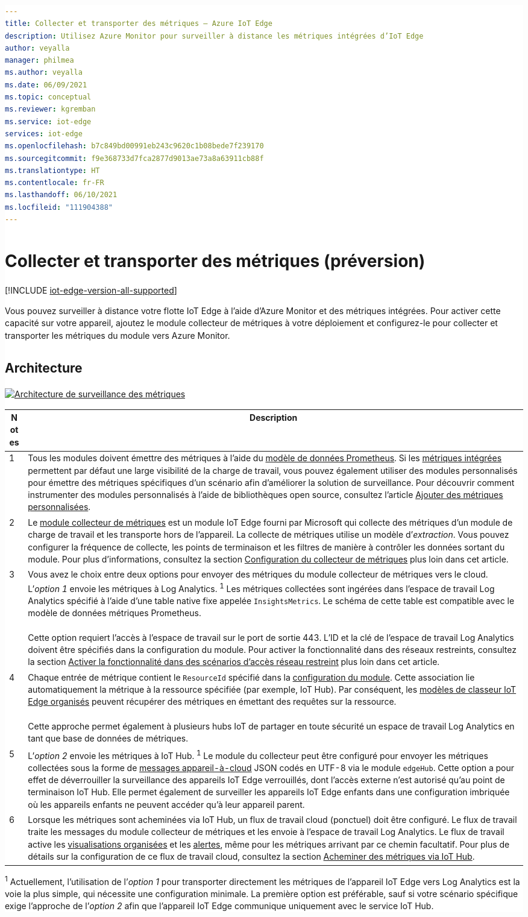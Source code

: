 ```yaml
---
title: Collecter et transporter des métriques – Azure IoT Edge
description: Utilisez Azure Monitor pour surveiller à distance les métriques intégrées d’IoT Edge
author: veyalla
manager: philmea
ms.author: veyalla
ms.date: 06/09/2021
ms.topic: conceptual
ms.reviewer: kgremban
ms.service: iot-edge
services: iot-edge
ms.openlocfilehash: b7c849bd00991eb243c9620c1b08bede7f239170
ms.sourcegitcommit: f9e368733d7fca2877d9013ae73a8a63911cb88f
ms.translationtype: HT
ms.contentlocale: fr-FR
ms.lasthandoff: 06/10/2021
ms.locfileid: "111904388"
---
```

# <a name="collect-and-transport-metrics-preview"></a>Collecter et transporter des métriques (préversion)

[!INCLUDE [iot-edge-version-all-supported](../../includes/iot-edge-version-all-supported.md)]

Vous pouvez surveiller à distance votre flotte IoT Edge à l’aide d’Azure Monitor et des métriques intégrées. Pour activer cette capacité sur votre appareil, ajoutez le module collecteur de métriques à votre déploiement et configurez-le pour collecter et transporter les métriques du module vers Azure Monitor.

## <a name="architecture"></a>Architecture

[![Architecture de surveillance des métriques](./media/how-to-collect-and-transport-metrics/arch.png)](./media/how-to-collect-and-transport-metrics/arch.png#lightbox)

| Notes | Description |
|-|-|
|  1 | Tous les modules doivent émettre des métriques à l’aide du [modèle de données Prometheus](https://prometheus.io/docs/concepts/data_model/). Si les [métriques intégrées](how-to-access-built-in-metrics.md) permettent par défaut une large visibilité de la charge de travail, vous pouvez également utiliser des modules personnalisés pour émettre des métriques spécifiques d’un scénario afin d’améliorer la solution de surveillance. Pour découvrir comment instrumenter des modules personnalisés à l’aide de bibliothèques open source, consultez l’article [Ajouter des métriques personnalisées](how-to-add-custom-metrics.md). |
|  2️ | Le [module collecteur de métriques](https://aka.ms/edgemon-metric-collector) est un module IoT Edge fourni par Microsoft qui collecte des métriques d’un module de charge de travail et les transporte hors de l’appareil. La collecte de métriques utilise un modèle d’*extraction*. Vous pouvez configurer la fréquence de collecte, les points de terminaison et les filtres de manière à contrôler les données sortant du module. Pour plus d’informations, consultez la section [Configuration du collecteur de métriques](#metrics-collector-configuration) plus loin dans cet article. |
|  3️ | Vous avez le choix entre deux options pour envoyer des métriques du module collecteur de métriques vers le cloud. L’*option 1* envoie les métriques à Log Analytics. <sup>1</sup> Les métriques collectées sont ingérées dans l’espace de travail Log Analytics spécifié à l’aide d’une table native fixe appelée `InsightsMetrics`. Le schéma de cette table est compatible avec le modèle de données métriques Prometheus.<br><br> Cette option requiert l’accès à l’espace de travail sur le port de sortie 443. L’ID et la clé de l’espace de travail Log Analytics doivent être spécifiés dans la configuration du module. Pour activer la fonctionnalité dans des réseaux restreints, consultez la section [Activer la fonctionnalité dans des scénarios d’accès réseau restreint](#enable-in-restricted-network-access-scenarios) plus loin dans cet article.
|  4️ | Chaque entrée de métrique contient le `ResourceId` spécifié dans la [configuration du module](#metrics-collector-configuration). Cette association lie automatiquement la métrique à la ressource spécifiée (par exemple, IoT Hub). Par conséquent, les [modèles de classeur IoT Edge organisés](how-to-explore-curated-visualizations.md) peuvent récupérer des métriques en émettant des requêtes sur la ressource. <br><br> Cette approche permet également à plusieurs hubs IoT de partager en toute sécurité un espace de travail Log Analytics en tant que base de données de métriques. |
|  5️ | L’*option 2* envoie les métriques à IoT Hub. <sup>1</sup> Le module du collecteur peut être configuré pour envoyer les métriques collectées sous la forme de [messages appareil-à-cloud](../iot-hub/iot-hub-devguide-messages-d2c.md) JSON codés en UTF-8 via le module `edgeHub`. Cette option a pour effet de déverrouiller la surveillance des appareils IoT Edge verrouillés, dont l’accès externe n’est autorisé qu’au point de terminaison IoT Hub. Elle permet également de surveiller les appareils IoT Edge enfants dans une configuration imbriquée où les appareils enfants ne peuvent accéder qu’à leur appareil parent. |
|  6️ | Lorsque les métriques sont acheminées via IoT Hub, un flux de travail cloud (ponctuel) doit être configuré. Le flux de travail traite les messages du module collecteur de métriques et les envoie à l’espace de travail Log Analytics. Le flux de travail active les [visualisations organisées](how-to-explore-curated-visualizations.md) et les [alertes](how-to-create-alerts.md), même pour les métriques arrivant par ce chemin facultatif. Pour plus de détails sur la configuration de ce flux de travail cloud, consultez la section [Acheminer des métriques via IoT Hub](#route-metrics-through-iot-hub). |

<sup>1</sup> Actuellement, l’utilisation de l’*option 1* pour transporter directement les métriques de l’appareil IoT Edge vers Log Analytics est la voie la plus simple, qui nécessite une configuration minimale. La première option est préférable, sauf si votre scénario spécifique exige l’approche de l’*option 2* afin que l’appareil IoT Edge communique uniquement avec le service IoT Hub.
